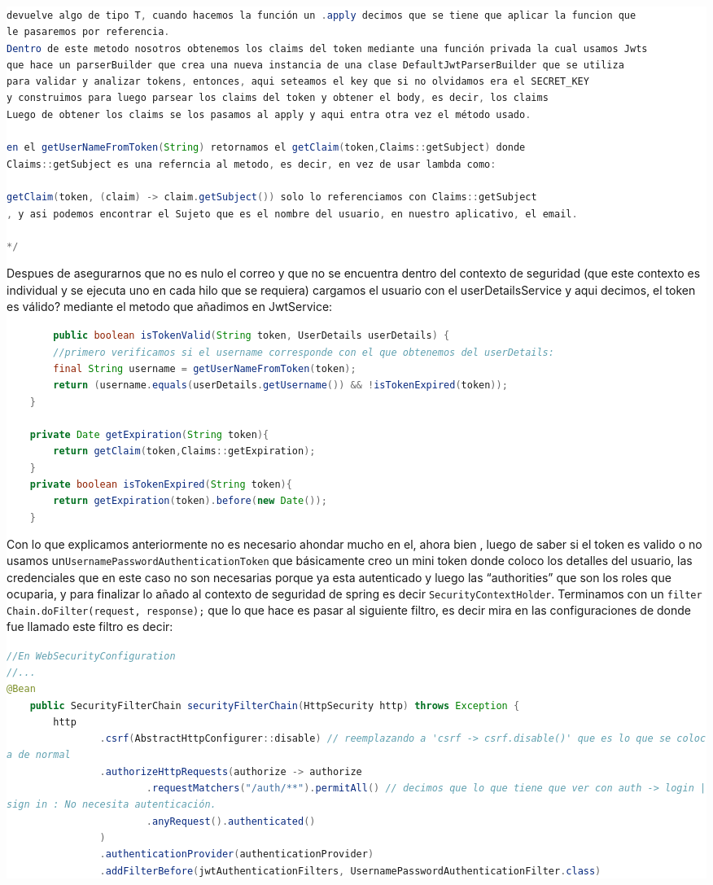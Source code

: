 ```java
devuelve algo de tipo T, cuando hacemos la función un .apply decimos que se tiene que aplicar la funcion que
le pasaremos por referencia.
Dentro de este metodo nosotros obtenemos los claims del token mediante una función privada la cual usamos Jwts
que hace un parserBuilder que crea una nueva instancia de una clase DefaultJwtParserBuilder que se utiliza
para validar y analizar tokens, entonces, aqui seteamos el key que si no olvidamos era el SECRET_KEY
y construimos para luego parsear los claims del token y obtener el body, es decir, los claims
Luego de obtener los claims se los pasamos al apply y aqui entra otra vez el método usado.

en el getUserNameFromToken(String) retornamos el getClaim(token,Claims::getSubject) donde
Claims::getSubject es una referncia al metodo, es decir, en vez de usar lambda como: 

getClaim(token, (claim) -> claim.getSubject()) solo lo referenciamos con Claims::getSubject
, y asi podemos encontrar el Sujeto que es el nombre del usuario, en nuestro aplicativo, el email.

*/
```

Despues de asegurarnos que no es nulo el correo y que no se encuentra dentro del contexto de seguridad (que este contexto es individual y se ejecuta uno en cada hilo que se requiera) cargamos el usuario con el userDetailsService y aqui decimos, el token es válido? mediante el metodo que añadimos en JwtService: 

```java
 		public boolean isTokenValid(String token, UserDetails userDetails) {
        //primero verificamos si el username corresponde con el que obtenemos del userDetails:
        final String username = getUserNameFromToken(token);
        return (username.equals(userDetails.getUsername()) && !isTokenExpired(token));
    }

    private Date getExpiration(String token){
        return getClaim(token,Claims::getExpiration);
    }
    private boolean isTokenExpired(String token){
        return getExpiration(token).before(new Date());
    }
```

Con lo que explicamos anteriormente no es necesario ahondar mucho en el, ahora bien , luego de saber si el token es valido o no usamos un`UsernamePasswordAuthenticationToken` que básicamente creo un mini token donde coloco los detalles del usuario, las credenciales que en este caso no son necesarias porque ya esta autenticado y luego las “authorities” que son los roles que ocuparia, y para finalizar lo añado al contexto de seguridad de spring es decir `SecurityContextHolder`. Terminamos con un `filterChain.doFilter(request, response);` que lo que hace es pasar al siguiente filtro, es decir mira en las configuraciones de donde fue llamado este filtro es decir: 

```java
//En WebSecurityConfiguration
//...
@Bean
    public SecurityFilterChain securityFilterChain(HttpSecurity http) throws Exception {
        http
                .csrf(AbstractHttpConfigurer::disable) // reemplazando a 'csrf -> csrf.disable()' que es lo que se coloca de normal
                .authorizeHttpRequests(authorize -> authorize
                        .requestMatchers("/auth/**").permitAll() // decimos que lo que tiene que ver con auth -> login | sign in : No necesita autenticación.
                        .anyRequest().authenticated()
                )
                .authenticationProvider(authenticationProvider)
                .addFilterBefore(jwtAuthenticationFilters, UsernamePasswordAuthenticationFilter.class)
```